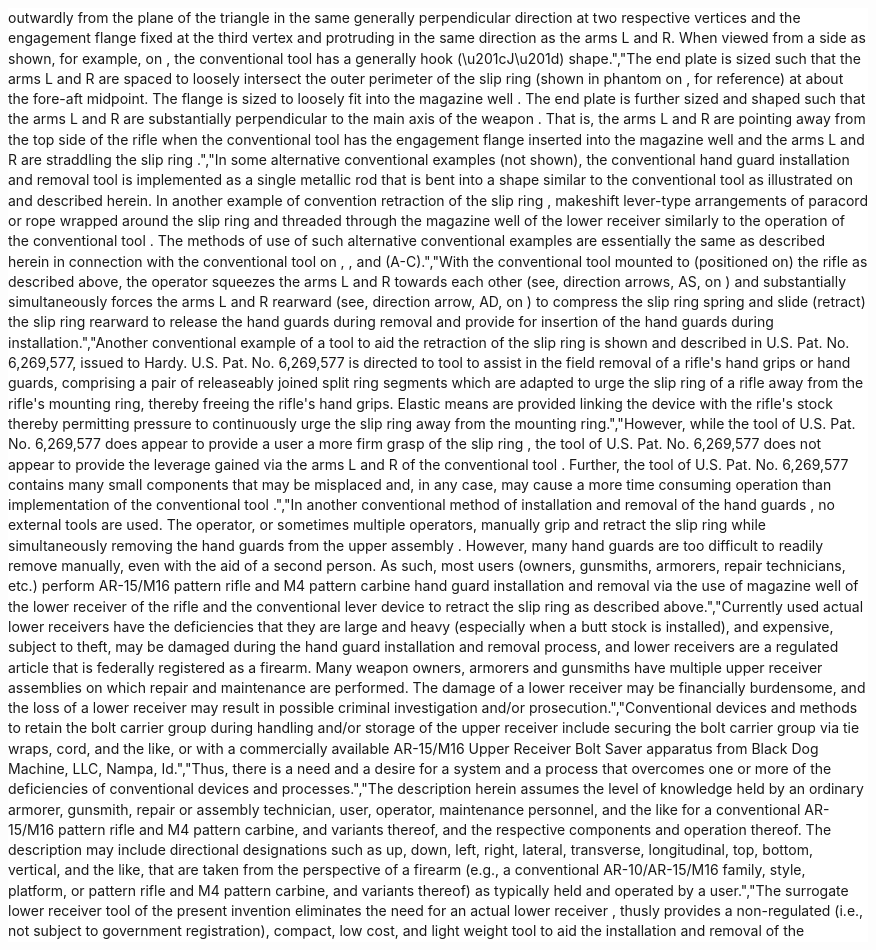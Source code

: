 outwardly from the plane of the triangle in the same generally perpendicular direction at two respective vertices and the engagement flange  fixed at the third vertex and protruding in the same direction as the arms L and R. When viewed from a side as shown, for example, on , the conventional tool  has a generally hook (\u201cJ\u201d) shape.","The end plate  is sized such that the arms L and R are spaced to loosely intersect the outer perimeter of the slip ring  (shown in phantom on , for reference) at about the fore-aft midpoint. The flange  is sized to loosely fit into the magazine well . The end plate  is further sized and shaped such that the arms L and R are substantially perpendicular to the main axis of the weapon . That is, the arms L and R are pointing away from the top side of the rifle  when the conventional tool  has the engagement flange  inserted into the magazine well  and the arms L and R are straddling the slip ring .","In some alternative conventional examples (not shown), the conventional hand guard installation and removal tool  is implemented as a single metallic rod that is bent into a shape similar to the conventional tool  as illustrated on  and described herein. In another example of convention retraction of the slip ring , makeshift lever-type arrangements of paracord or rope wrapped around the slip ring  and threaded through the magazine well  of the lower receiver  similarly to the operation of the conventional tool . The methods of use of such alternative conventional examples are essentially the same as described herein in connection with the conventional tool  on , , and (A-C).","With the conventional tool  mounted to (positioned on) the rifle  as described above, the operator squeezes the arms L and R towards each other (see, direction arrows, AS, on ) and substantially simultaneously forces the arms L and R rearward (see, direction arrow, AD, on ) to compress the slip ring spring and slide (retract) the slip ring  rearward to release the hand guards  during removal and provide for insertion of the hand guards  during installation.","Another conventional example of a tool to aid the retraction of the slip ring  is shown and described in U.S. Pat. No. 6,269,577, issued to Hardy. U.S. Pat. No. 6,269,577 is directed to tool to assist in the field removal of a rifle's hand grips or hand guards, comprising a pair of releaseably joined split ring segments which are adapted to urge the slip ring of a rifle away from the rifle's mounting ring, thereby freeing the rifle's hand grips. Elastic means are provided linking the device with the rifle's stock thereby permitting pressure to continuously urge the slip ring away from the mounting ring.","However, while the tool of U.S. Pat. No. 6,269,577 does appear to provide a user a more firm grasp of the slip ring , the tool of U.S. Pat. No. 6,269,577 does not appear to provide the leverage gained via the arms L and R of the conventional tool . Further, the tool of U.S. Pat. No. 6,269,577 contains many small components that may be misplaced and, in any case, may cause a more time consuming operation than implementation of the conventional tool .","In another conventional method of installation and removal of the hand guards , no external tools are used. The operator, or sometimes multiple operators, manually grip and retract the slip ring  while simultaneously removing the hand guards  from the upper assembly . However, many hand guards  are too difficult to readily remove manually, even with the aid of a second person. As such, most users (owners, gunsmiths, armorers, repair technicians, etc.) perform AR-15\/M16 pattern rifle and M4 pattern carbine hand guard installation and removal via the use of magazine well  of the lower receiver  of the rifle  and the conventional lever device  to retract the slip ring  as described above.","Currently used actual lower receivers  have the deficiencies that they are large and heavy (especially when a butt stock is installed), and expensive, subject to theft, may be damaged during the hand guard installation and removal process, and lower receivers  are a regulated article that is federally registered as a firearm. Many weapon owners, armorers and gunsmiths have multiple upper receiver assemblies  on which repair and maintenance are performed. The damage of a lower receiver  may be financially burdensome, and the loss of a lower receiver  may result in possible criminal investigation and\/or prosecution.","Conventional devices and methods to retain the bolt carrier group  during handling and\/or storage of the upper receiver  include securing the bolt carrier group  via tie wraps, cord, and the like, or with a commercially available AR-15\/M16 Upper Receiver Bolt Saver apparatus from Black Dog Machine, LLC, Nampa, Id.","Thus, there is a need and a desire for a system and a process that overcomes one or more of the deficiencies of conventional devices and processes.","The description herein assumes the level of knowledge held by an ordinary armorer, gunsmith, repair or assembly technician, user, operator, maintenance personnel, and the like for a conventional AR-15\/M16 pattern rifle and M4 pattern carbine, and variants thereof, and the respective components and operation thereof. The description may include directional designations such as up, down, left, right, lateral, transverse, longitudinal, top, bottom, vertical, and the like, that are taken from the perspective of a firearm (e.g., a conventional AR-10\/AR-15\/M16 family, style, platform, or pattern rifle and M4 pattern carbine, and variants thereof) as typically held and operated by a user.","The surrogate lower receiver tool of the present invention eliminates the need for an actual lower receiver , thusly provides a non-regulated (i.e., not subject to government registration), compact, low cost, and light weight tool to aid the installation and removal of the